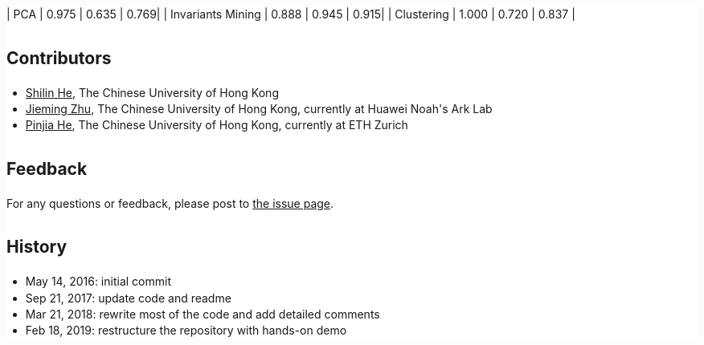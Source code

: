 | PCA | 0.975 | 0.635 | 0.769|
| Invariants Mining | 0.888 | 0.945 | 0.915|
| Clustering | 1.000 | 0.720 | 0.837 |

## Contributors
+ [Shilin He](https://shilinhe.github.io), The Chinese University of Hong Kong
+ [Jieming Zhu](https://jiemingzhu.github.io), The Chinese University of Hong Kong, currently at Huawei Noah's Ark Lab
+ [Pinjia He](https://pinjiahe.github.io/), The Chinese University of Hong Kong, currently at ETH Zurich


## Feedback
For any questions or feedback, please post to [the issue page](https://github.com/logpai/loglizer/issues/new). 


## History
* May 14, 2016: initial commit 
* Sep 21, 2017: update code and readme 
* Mar 21, 2018: rewrite most of the code and add detailed comments
* Feb 18, 2019: restructure the repository with hands-on demo
